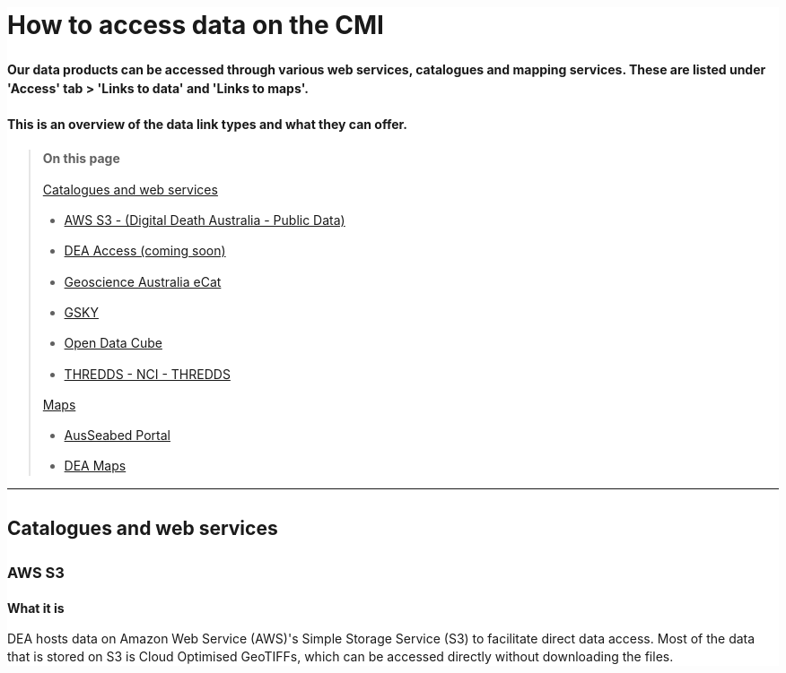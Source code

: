 How to access data on the CMI
=============================

#### Our data products can be accessed through various web services, catalogues and mapping services. These are listed under 'Access' tab > 'Links to data' and 'Links to maps'.

#### This is an overview of the data link types and what they can offer. 

> **On this page**
>
> [Catalogues and web services](#catalogues-services)
>
> -   [AWS S3 - (Digital Death Australia - Public Data)](#aws)
>
>
> -   [DEA Access (coming soon)](#dea-access)
>
>
> -   [Geoscience Australia eCat](#ecat)
>
>
> -   [GSKY](#gsky)
>
>
> -   [Open Data Cube](#open-data-cube)
>
>
> -   [THREDDS - NCI - THREDDS](#thredds)
>
>
>
> [Maps](#maps)
>
> -   [AusSeabed Portal](#ausseabed)
>
>
> -   [DEA Maps](#dea-maps)

* * * * *

Catalogues and web services
---------------------------

### AWS S3

**What it is**

DEA hosts data on Amazon Web Service (AWS)'s Simple Storage Service (S3) to facilitate direct data access. Most of the data that is stored on S3 is Cloud Optimised GeoTIFFs, which can be accessed directly without downloading the files.
